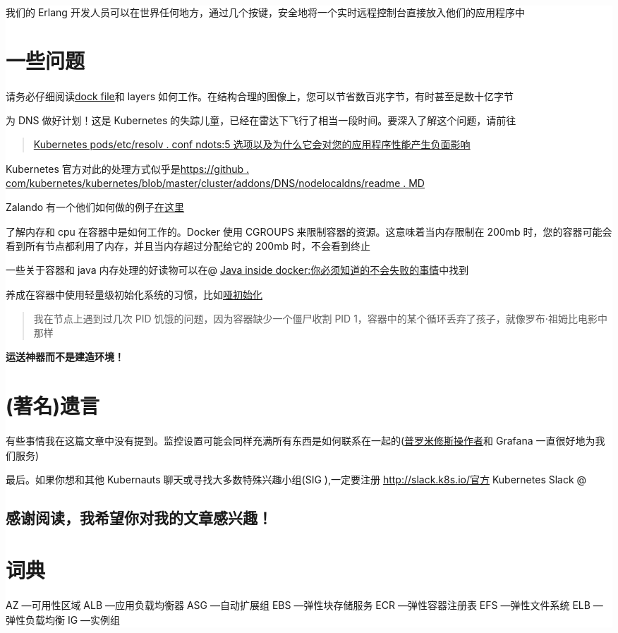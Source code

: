 我们的 Erlang 开发人员可以在世界任何地方，通过几个按键，安全地将一个实时远程控制台直接放入他们的应用程序中

# 一些问题

请务必仔细阅读[dock file](https://docs.docker.com/engine/reference/builder/)和 layers 如何工作。在结构合理的图像上，您可以节省数百兆字节，有时甚至是数十亿字节

为 DNS 做好计划！这是 Kubernetes 的失踪儿童，已经在雷达下飞行了相当一段时间。要深入了解这个问题，请前往

> [Kubernetes pods/etc/resolv . conf ndots:5 选项以及为什么它会对您的应用程序性能产生负面影响](https://pracucci.com/kubernetes-dns-resolution-ndots-options-and-why-it-may-affect-application-performances.html)

Kubernetes 官方对此的处理方式似乎是[https://github . com/kubernetes/kubernetes/blob/master/cluster/addons/DNS/nodelocaldns/readme . MD](https://github.com/kubernetes/kubernetes/blob/master/cluster/addons/dns/nodelocaldns/README.md)

Zalando 有一个他们如何做的例子[在这里](https://github.com/zalando-incubator/kubernetes-on-aws/blob/dev/cluster/manifests/kube-dns/node-local-daemonset.yaml)

了解内存和 cpu 在容器中是如何工作的。Docker 使用 CGROUPS 来限制容器的资源。这意味着当内存限制在 200mb 时，您的容器可能会看到所有节点都利用了内存，并且当内存超过分配给它的 200mb 时，不会看到终止

一些关于容器和 java 内存处理的好读物可以在@ [Java inside docker:你必须知道的不会失败的事情](https://developers.redhat.com/blog/2017/03/14/java-inside-docker/)中找到

养成在容器中使用轻量级初始化系统的习惯，比如[哑初始化](https://github.com/Yelp/dumb-init)

> 我在节点上遇到过几次 PID 饥饿的问题，因为容器缺少一个僵尸收割 PID 1，容器中的某个循环丢弃了孩子，就像罗布·祖姆比电影中那样

**运送神器而不是建造环境！**

# **(著名)遗言**

有些事情我在这篇文章中没有提到。监控设置可能会同样充满所有东西是如何联系在一起的([普罗米修斯操作者](https://github.com/coreos/prometheus-operator)和 Grafana 一直很好地为我们服务)

最后。如果你想和其他 Kubernauts 聊天或寻找大多数特殊兴趣小组(SIG ),一定要注册 http://slack.k8s.io/官方 Kubernetes Slack @

## 感谢阅读，我希望你对我的文章感兴趣！

# 词典

AZ —可用性区域
ALB —应用负载均衡器
ASG —自动扩展组
EBS —弹性块存储服务
ECR —弹性容器注册表
EFS —弹性文件系统
ELB —弹性负载均衡
IG —实例组